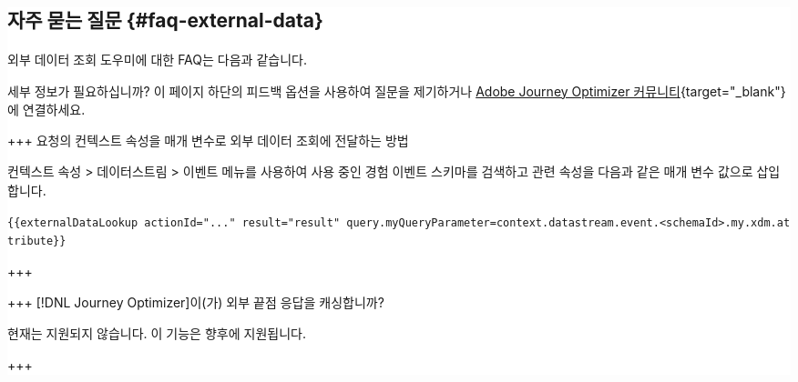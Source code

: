 ## 자주 묻는 질문 {#faq-external-data}

외부 데이터 조회 도우미에 대한 FAQ는 다음과 같습니다.

세부 정보가 필요하십니까? 이 페이지 하단의 피드백 옵션을 사용하여 질문을 제기하거나 [Adobe Journey Optimizer 커뮤니티](https://experienceleaguecommunities.adobe.com/t5/adobe-journey-optimizer/ct-p/journey-optimizer?profile.language=ko){target="_blank"}에 연결하세요.

+++ 요청의 컨텍스트 속성을 매개 변수로 외부 데이터 조회에 전달하는 방법

컨텍스트 속성 > 데이터스트림 > 이벤트 메뉴를 사용하여 사용 중인 경험 이벤트 스키마를 검색하고 관련 속성을 다음과 같은 매개 변수 값으로 삽입합니다.

```
{{externalDataLookup actionId="..." result="result" query.myQueryParameter=context.datastream.event.<schemaId>.my.xdm.attribute}}
```

+++

+++ [!DNL Journey Optimizer]이(가) 외부 끝점 응답을 캐싱합니까?

현재는 지원되지 않습니다. 이 기능은 향후에 지원됩니다.

+++
